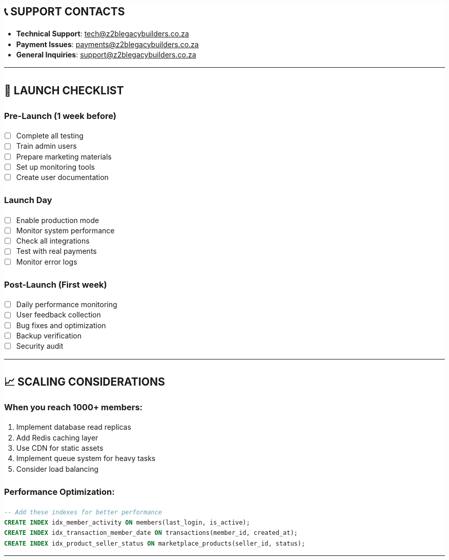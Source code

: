 
## 📞 **SUPPORT CONTACTS**

- **Technical Support**: tech@z2blegacybuilders.co.za
- **Payment Issues**: payments@z2blegacybuilders.co.za
- **General Inquiries**: support@z2blegacybuilders.co.za

---

## 🚀 **LAUNCH CHECKLIST**

### **Pre-Launch (1 week before)**
- [ ] Complete all testing
- [ ] Train admin users
- [ ] Prepare marketing materials
- [ ] Set up monitoring tools
- [ ] Create user documentation

### **Launch Day**
- [ ] Enable production mode
- [ ] Monitor system performance
- [ ] Check all integrations
- [ ] Test with real payments
- [ ] Monitor error logs

### **Post-Launch (First week)**
- [ ] Daily performance monitoring
- [ ] User feedback collection
- [ ] Bug fixes and optimization
- [ ] Backup verification
- [ ] Security audit

---

## 📈 **SCALING CONSIDERATIONS**

### **When you reach 1000+ members:**
1. Implement database read replicas
2. Add Redis caching layer
3. Use CDN for static assets
4. Implement queue system for heavy tasks
5. Consider load balancing

### **Performance Optimization:**
```sql
-- Add these indexes for better performance
CREATE INDEX idx_member_activity ON members(last_login, is_active);
CREATE INDEX idx_transaction_member_date ON transactions(member_id, created_at);
CREATE INDEX idx_product_seller_status ON marketplace_products(seller_id, status);
```

---